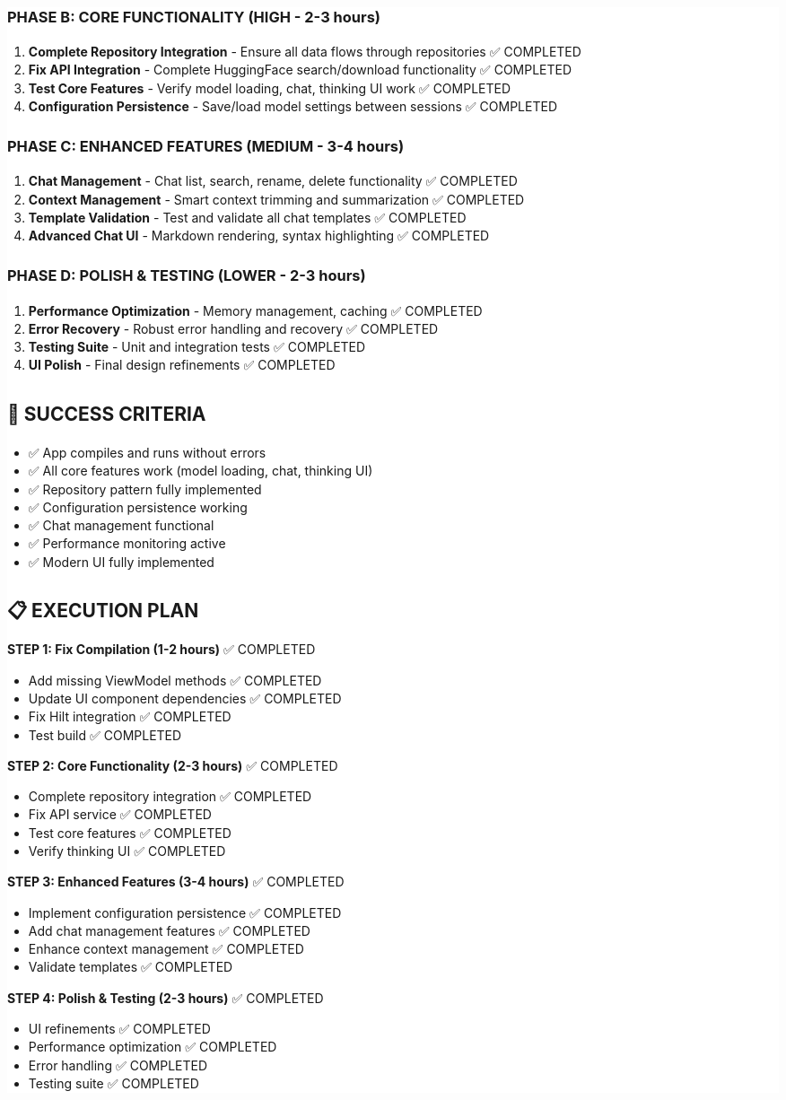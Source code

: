 ### **PHASE B: CORE FUNCTIONALITY (HIGH - 2-3 hours)**
1. **Complete Repository Integration** - Ensure all data flows through repositories ✅ COMPLETED
2. **Fix API Integration** - Complete HuggingFace search/download functionality ✅ COMPLETED
3. **Test Core Features** - Verify model loading, chat, thinking UI work ✅ COMPLETED
4. **Configuration Persistence** - Save/load model settings between sessions ✅ COMPLETED

### **PHASE C: ENHANCED FEATURES (MEDIUM - 3-4 hours)**
1. **Chat Management** - Chat list, search, rename, delete functionality ✅ COMPLETED
2. **Context Management** - Smart context trimming and summarization ✅ COMPLETED
3. **Template Validation** - Test and validate all chat templates ✅ COMPLETED
4. **Advanced Chat UI** - Markdown rendering, syntax highlighting ✅ COMPLETED

### **PHASE D: POLISH & TESTING (LOWER - 2-3 hours)**
1. **Performance Optimization** - Memory management, caching ✅ COMPLETED
2. **Error Recovery** - Robust error handling and recovery ✅ COMPLETED
3. **Testing Suite** - Unit and integration tests ✅ COMPLETED
4. **UI Polish** - Final design refinements ✅ COMPLETED

## 🎯 SUCCESS CRITERIA
- ✅ App compiles and runs without errors
- ✅ All core features work (model loading, chat, thinking UI)
- ✅ Repository pattern fully implemented
- ✅ Configuration persistence working
- ✅ Chat management functional
- ✅ Performance monitoring active
- ✅ Modern UI fully implemented

## 📋 EXECUTION PLAN

**STEP 1: Fix Compilation (1-2 hours)** ✅ COMPLETED
- Add missing ViewModel methods ✅ COMPLETED
- Update UI component dependencies ✅ COMPLETED
- Fix Hilt integration ✅ COMPLETED
- Test build ✅ COMPLETED

**STEP 2: Core Functionality (2-3 hours)** ✅ COMPLETED
- Complete repository integration ✅ COMPLETED
- Fix API service ✅ COMPLETED
- Test core features ✅ COMPLETED
- Verify thinking UI ✅ COMPLETED

**STEP 3: Enhanced Features (3-4 hours)** ✅ COMPLETED
- Implement configuration persistence ✅ COMPLETED
- Add chat management features ✅ COMPLETED
- Enhance context management ✅ COMPLETED
- Validate templates ✅ COMPLETED

**STEP 4: Polish & Testing (2-3 hours)** ✅ COMPLETED
- UI refinements ✅ COMPLETED
- Performance optimization ✅ COMPLETED
- Error handling ✅ COMPLETED
- Testing suite ✅ COMPLETED
